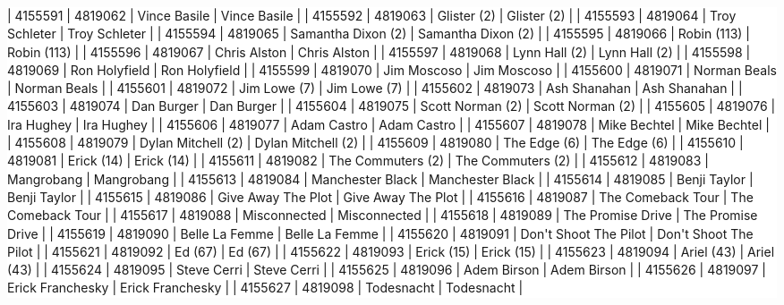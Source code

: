 | 4155591 | 4819062 | Vince Basile | Vince Basile |
| 4155592 | 4819063 | Glister (2) | Glister (2) |
| 4155593 | 4819064 | Troy Schleter | Troy Schleter |
| 4155594 | 4819065 | Samantha Dixon (2) | Samantha Dixon (2) |
| 4155595 | 4819066 | Robin (113) | Robin (113) |
| 4155596 | 4819067 | Chris Alston | Chris Alston |
| 4155597 | 4819068 | Lynn Hall (2) | Lynn Hall (2) |
| 4155598 | 4819069 | Ron Holyfield | Ron Holyfield |
| 4155599 | 4819070 | Jim Moscoso | Jim Moscoso |
| 4155600 | 4819071 | Norman Beals | Norman Beals |
| 4155601 | 4819072 | Jim Lowe (7) | Jim Lowe (7) |
| 4155602 | 4819073 | Ash Shanahan | Ash Shanahan |
| 4155603 | 4819074 | Dan Burger | Dan Burger |
| 4155604 | 4819075 | Scott Norman (2) | Scott Norman (2) |
| 4155605 | 4819076 | Ira Hughey | Ira Hughey |
| 4155606 | 4819077 | Adam Castro | Adam Castro |
| 4155607 | 4819078 | Mike Bechtel | Mike Bechtel |
| 4155608 | 4819079 | Dylan Mitchell (2) | Dylan Mitchell (2) |
| 4155609 | 4819080 | The Edge (6) | The Edge (6) |
| 4155610 | 4819081 | Erick (14) | Erick (14) |
| 4155611 | 4819082 | The Commuters (2) | The Commuters (2) |
| 4155612 | 4819083 | Mangrobang | Mangrobang |
| 4155613 | 4819084 | Manchester Black | Manchester Black |
| 4155614 | 4819085 | Benji Taylor | Benji Taylor |
| 4155615 | 4819086 | Give Away The Plot | Give Away The Plot |
| 4155616 | 4819087 | The Comeback Tour | The Comeback Tour |
| 4155617 | 4819088 | Misconnected | Misconnected |
| 4155618 | 4819089 | The Promise Drive | The Promise Drive |
| 4155619 | 4819090 | Belle La Femme | Belle La Femme |
| 4155620 | 4819091 | Don't Shoot The Pilot | Don't Shoot The Pilot |
| 4155621 | 4819092 | Ed (67) | Ed (67) |
| 4155622 | 4819093 | Erick (15) | Erick (15) |
| 4155623 | 4819094 | Ariel (43) | Ariel (43) |
| 4155624 | 4819095 | Steve Cerri | Steve Cerri |
| 4155625 | 4819096 | Adem Birson | Adem Birson |
| 4155626 | 4819097 | Erick Franchesky | Erick Franchesky |
| 4155627 | 4819098 | Todesnacht | Todesnacht |